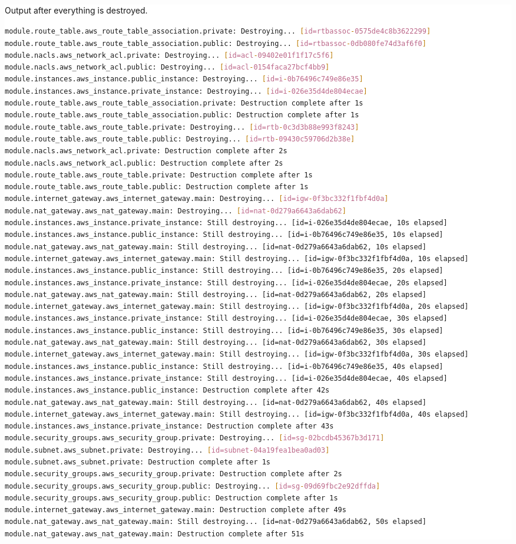 Output after everything is destroyed.
```bash
module.route_table.aws_route_table_association.private: Destroying... [id=rtbassoc-0575de4c8b3622299]
module.route_table.aws_route_table_association.public: Destroying... [id=rtbassoc-0db080fe74d3af6f0]
module.nacls.aws_network_acl.private: Destroying... [id=acl-09402e01f1f17c5f6]
module.nacls.aws_network_acl.public: Destroying... [id=acl-0154faca27bcf4bb9]
module.instances.aws_instance.public_instance: Destroying... [id=i-0b76496c749e86e35]
module.instances.aws_instance.private_instance: Destroying... [id=i-026e35d4de804ecae]
module.route_table.aws_route_table_association.private: Destruction complete after 1s
module.route_table.aws_route_table_association.public: Destruction complete after 1s
module.route_table.aws_route_table.private: Destroying... [id=rtb-0c3d3b88e993f8243]
module.route_table.aws_route_table.public: Destroying... [id=rtb-09430c59706d2b38e]
module.nacls.aws_network_acl.private: Destruction complete after 2s
module.nacls.aws_network_acl.public: Destruction complete after 2s
module.route_table.aws_route_table.private: Destruction complete after 1s
module.route_table.aws_route_table.public: Destruction complete after 1s
module.internet_gateway.aws_internet_gateway.main: Destroying... [id=igw-0f3bc332f1fbf4d0a]
module.nat_gateway.aws_nat_gateway.main: Destroying... [id=nat-0d279a6643a6dab62]
module.instances.aws_instance.private_instance: Still destroying... [id=i-026e35d4de804ecae, 10s elapsed]
module.instances.aws_instance.public_instance: Still destroying... [id=i-0b76496c749e86e35, 10s elapsed]
module.nat_gateway.aws_nat_gateway.main: Still destroying... [id=nat-0d279a6643a6dab62, 10s elapsed]
module.internet_gateway.aws_internet_gateway.main: Still destroying... [id=igw-0f3bc332f1fbf4d0a, 10s elapsed]
module.instances.aws_instance.public_instance: Still destroying... [id=i-0b76496c749e86e35, 20s elapsed]
module.instances.aws_instance.private_instance: Still destroying... [id=i-026e35d4de804ecae, 20s elapsed]
module.nat_gateway.aws_nat_gateway.main: Still destroying... [id=nat-0d279a6643a6dab62, 20s elapsed]
module.internet_gateway.aws_internet_gateway.main: Still destroying... [id=igw-0f3bc332f1fbf4d0a, 20s elapsed]
module.instances.aws_instance.private_instance: Still destroying... [id=i-026e35d4de804ecae, 30s elapsed]
module.instances.aws_instance.public_instance: Still destroying... [id=i-0b76496c749e86e35, 30s elapsed]
module.nat_gateway.aws_nat_gateway.main: Still destroying... [id=nat-0d279a6643a6dab62, 30s elapsed]
module.internet_gateway.aws_internet_gateway.main: Still destroying... [id=igw-0f3bc332f1fbf4d0a, 30s elapsed]
module.instances.aws_instance.public_instance: Still destroying... [id=i-0b76496c749e86e35, 40s elapsed]
module.instances.aws_instance.private_instance: Still destroying... [id=i-026e35d4de804ecae, 40s elapsed]
module.instances.aws_instance.public_instance: Destruction complete after 42s
module.nat_gateway.aws_nat_gateway.main: Still destroying... [id=nat-0d279a6643a6dab62, 40s elapsed]
module.internet_gateway.aws_internet_gateway.main: Still destroying... [id=igw-0f3bc332f1fbf4d0a, 40s elapsed]
module.instances.aws_instance.private_instance: Destruction complete after 43s
module.security_groups.aws_security_group.private: Destroying... [id=sg-02bcdb45367b3d171]
module.subnet.aws_subnet.private: Destroying... [id=subnet-04a19fea1bea0ad03]
module.subnet.aws_subnet.private: Destruction complete after 1s
module.security_groups.aws_security_group.private: Destruction complete after 2s
module.security_groups.aws_security_group.public: Destroying... [id=sg-09d69fbc2e92dffda]
module.security_groups.aws_security_group.public: Destruction complete after 1s
module.internet_gateway.aws_internet_gateway.main: Destruction complete after 49s
module.nat_gateway.aws_nat_gateway.main: Still destroying... [id=nat-0d279a6643a6dab62, 50s elapsed]
module.nat_gateway.aws_nat_gateway.main: Destruction complete after 51s
```